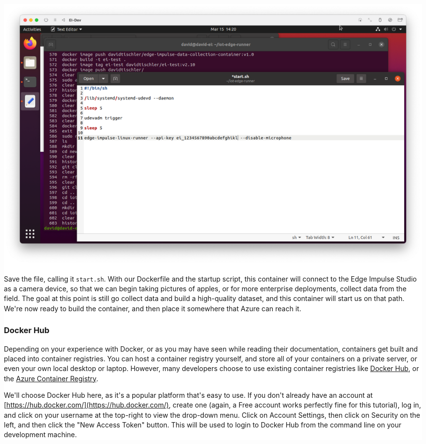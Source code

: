 ![](.gitbook/assets/mlops-azure-iot-edge/image24.png)

Save the file, calling it `start.sh`.  With our Dockerfile and the startup script, this container will connect to the Edge Impulse Studio as a camera device, so that we can begin taking pictures of apples, or for more enterprise deployments, collect data from the field.  The goal at this point is still go collect data and build a high-quality dataset, and this container will start us on that path.  We're now ready to build the container, and then place it somewhere that Azure can reach it.

### Docker Hub

Depending on your experience with Docker, or as you may have seen while reading their documentation, containers get built and placed into container registries.  You can host a container registry yourself, and store all of your containers on a private server, or even your own local desktop or laptop.  However, many developers choose to use existing container registries like [Docker Hub](https://hub.docker.com/), or the [Azure Container Registry](https://azure.microsoft.com/en-us/products/container-registry).

We'll choose Docker Hub here, as it's a popular platform that's easy to use.  If you don't already have an account at [https://hub.docker.com/](https://hub.docker.com/), create one (again, a Free account works perfectly fine for this tutorial), log in, and click on your username at the top-right to view the drop-down menu.  Click on Account Settings, then click on Security on the left, and then click the "New Access Token" button.  This will be used to login to Docker Hub from the command line on your development machine.

